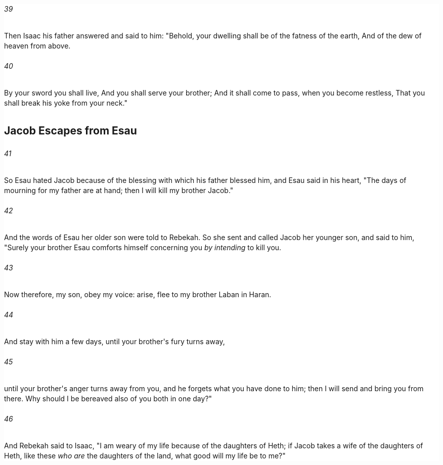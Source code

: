 ###### 39 
Then Isaac his father answered and said to him: "Behold, your dwelling shall be of the fatness of the earth, And of the dew of heaven from above. 

###### 40 
By your sword you shall live, And you shall serve your brother; And it shall come to pass, when you become restless, That you shall break his yoke from your neck." 

## Jacob Escapes from Esau 

###### 41 
So Esau hated Jacob because of the blessing with which his father blessed him, and Esau said in his heart, "The days of mourning for my father are at hand; then I will kill my brother Jacob." 

###### 42 
And the words of Esau her older son were told to Rebekah. So she sent and called Jacob her younger son, and said to him, "Surely your brother Esau comforts himself concerning you _by intending_ to kill you. 

###### 43 
Now therefore, my son, obey my voice: arise, flee to my brother Laban in Haran. 

###### 44 
And stay with him a few days, until your brother's fury turns away, 

###### 45 
until your brother's anger turns away from you, and he forgets what you have done to him; then I will send and bring you from there. Why should I be bereaved also of you both in one day?" 

###### 46 
And Rebekah said to Isaac, "I am weary of my life because of the daughters of Heth; if Jacob takes a wife of the daughters of Heth, like these _who are_ the daughters of the land, what good will my life be to me?"
